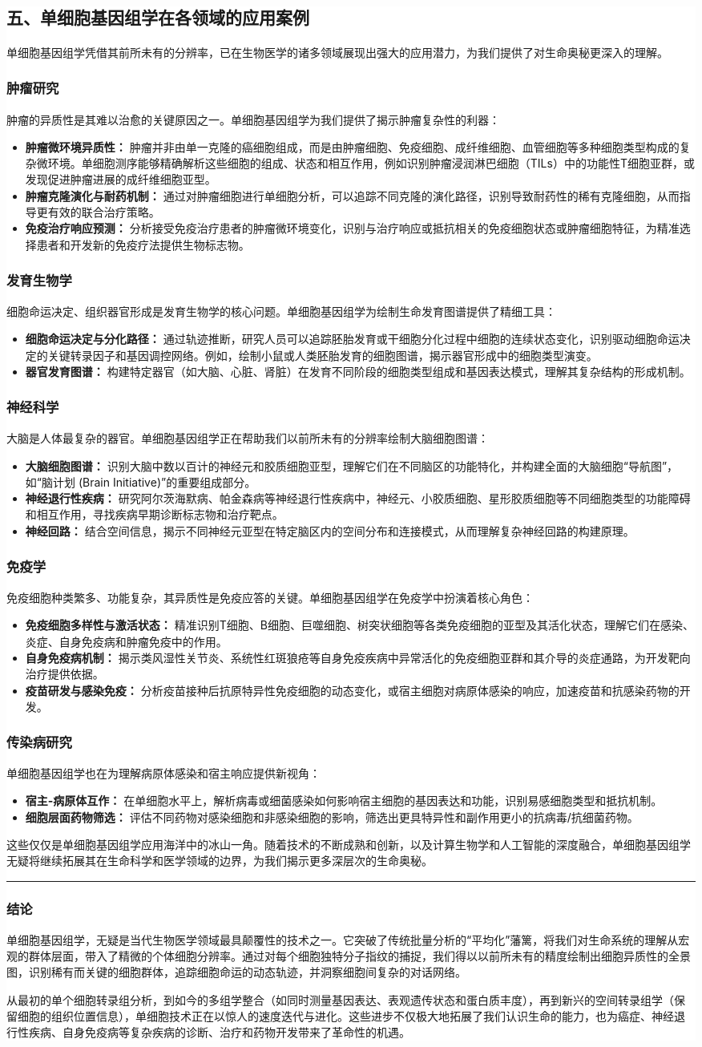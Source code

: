 ## 五、单细胞基因组学在各领域的应用案例

单细胞基因组学凭借其前所未有的分辨率，已在生物医学的诸多领域展现出强大的应用潜力，为我们提供了对生命奥秘更深入的理解。

### 肿瘤研究

肿瘤的异质性是其难以治愈的关键原因之一。单细胞基因组学为我们提供了揭示肿瘤复杂性的利器：

*   **肿瘤微环境异质性：** 肿瘤并非由单一克隆的癌细胞组成，而是由肿瘤细胞、免疫细胞、成纤维细胞、血管细胞等多种细胞类型构成的复杂微环境。单细胞测序能够精确解析这些细胞的组成、状态和相互作用，例如识别肿瘤浸润淋巴细胞（TILs）中的功能性T细胞亚群，或发现促进肿瘤进展的成纤维细胞亚型。
*   **肿瘤克隆演化与耐药机制：** 通过对肿瘤细胞进行单细胞分析，可以追踪不同克隆的演化路径，识别导致耐药性的稀有克隆细胞，从而指导更有效的联合治疗策略。
*   **免疫治疗响应预测：** 分析接受免疫治疗患者的肿瘤微环境变化，识别与治疗响应或抵抗相关的免疫细胞状态或肿瘤细胞特征，为精准选择患者和开发新的免疫疗法提供生物标志物。

### 发育生物学

细胞命运决定、组织器官形成是发育生物学的核心问题。单细胞基因组学为绘制生命发育图谱提供了精细工具：

*   **细胞命运决定与分化路径：** 通过轨迹推断，研究人员可以追踪胚胎发育或干细胞分化过程中细胞的连续状态变化，识别驱动细胞命运决定的关键转录因子和基因调控网络。例如，绘制小鼠或人类胚胎发育的细胞图谱，揭示器官形成中的细胞类型演变。
*   **器官发育图谱：** 构建特定器官（如大脑、心脏、肾脏）在发育不同阶段的细胞类型组成和基因表达模式，理解其复杂结构的形成机制。

### 神经科学

大脑是人体最复杂的器官。单细胞基因组学正在帮助我们以前所未有的分辨率绘制大脑细胞图谱：

*   **大脑细胞图谱：** 识别大脑中数以百计的神经元和胶质细胞亚型，理解它们在不同脑区的功能特化，并构建全面的大脑细胞“导航图”，如“脑计划 (Brain Initiative)”的重要组成部分。
*   **神经退行性疾病：** 研究阿尔茨海默病、帕金森病等神经退行性疾病中，神经元、小胶质细胞、星形胶质细胞等不同细胞类型的功能障碍和相互作用，寻找疾病早期诊断标志物和治疗靶点。
*   **神经回路：** 结合空间信息，揭示不同神经元亚型在特定脑区内的空间分布和连接模式，从而理解复杂神经回路的构建原理。

### 免疫学

免疫细胞种类繁多、功能复杂，其异质性是免疫应答的关键。单细胞基因组学在免疫学中扮演着核心角色：

*   **免疫细胞多样性与激活状态：** 精准识别T细胞、B细胞、巨噬细胞、树突状细胞等各类免疫细胞的亚型及其活化状态，理解它们在感染、炎症、自身免疫病和肿瘤免疫中的作用。
*   **自身免疫病机制：** 揭示类风湿性关节炎、系统性红斑狼疮等自身免疫疾病中异常活化的免疫细胞亚群和其介导的炎症通路，为开发靶向治疗提供依据。
*   **疫苗研发与感染免疫：** 分析疫苗接种后抗原特异性免疫细胞的动态变化，或宿主细胞对病原体感染的响应，加速疫苗和抗感染药物的开发。

### 传染病研究

单细胞基因组学也在为理解病原体感染和宿主响应提供新视角：

*   **宿主-病原体互作：** 在单细胞水平上，解析病毒或细菌感染如何影响宿主细胞的基因表达和功能，识别易感细胞类型和抵抗机制。
*   **细胞层面药物筛选：** 评估不同药物对感染细胞和非感染细胞的影响，筛选出更具特异性和副作用更小的抗病毒/抗细菌药物。

这些仅仅是单细胞基因组学应用海洋中的冰山一角。随着技术的不断成熟和创新，以及计算生物学和人工智能的深度融合，单细胞基因组学无疑将继续拓展其在生命科学和医学领域的边界，为我们揭示更多深层次的生命奥秘。

---

### 结论

单细胞基因组学，无疑是当代生物医学领域最具颠覆性的技术之一。它突破了传统批量分析的“平均化”藩篱，将我们对生命系统的理解从宏观的群体层面，带入了精微的个体细胞分辨率。通过对每个细胞独特分子指纹的捕捉，我们得以以前所未有的精度绘制出细胞异质性的全景图，识别稀有而关键的细胞群体，追踪细胞命运的动态轨迹，并洞察细胞间复杂的对话网络。

从最初的单个细胞转录组分析，到如今的多组学整合（如同时测量基因表达、表观遗传状态和蛋白质丰度），再到新兴的空间转录组学（保留细胞的组织位置信息），单细胞技术正在以惊人的速度迭代与进化。这些进步不仅极大地拓展了我们认识生命的能力，也为癌症、神经退行性疾病、自身免疫病等复杂疾病的诊断、治疗和药物开发带来了革命性的机遇。
